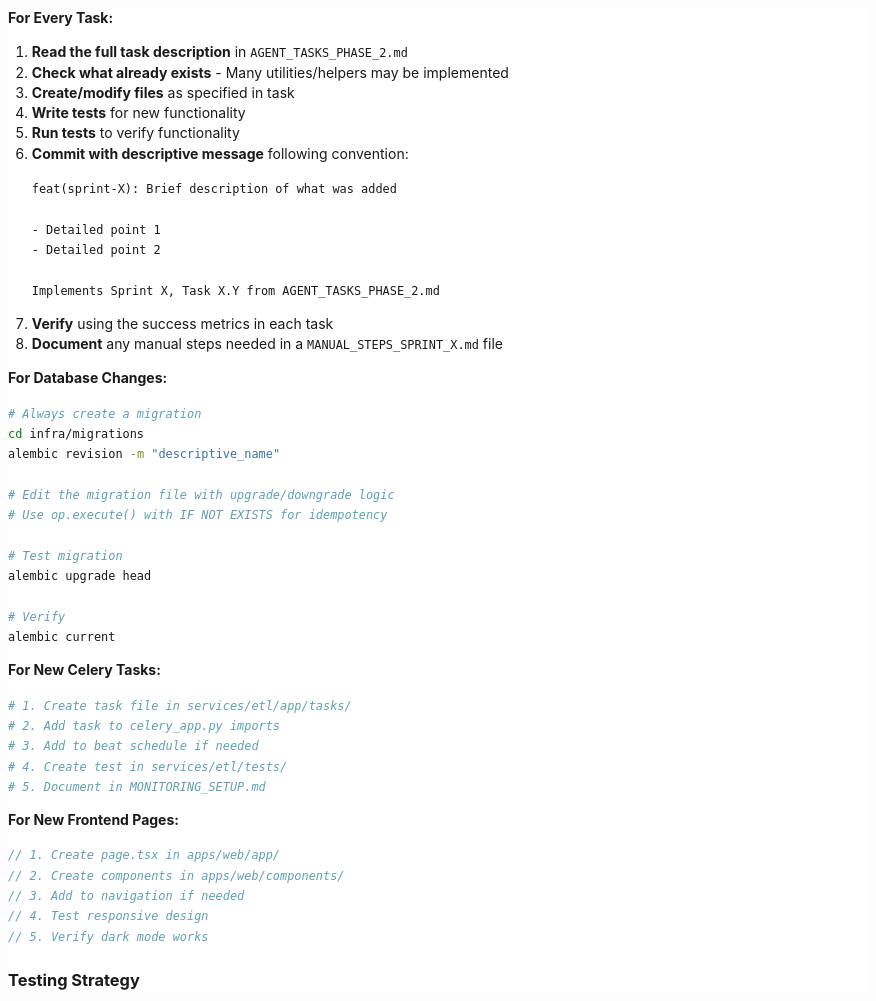 **For Every Task:**

1. **Read the full task description** in `AGENT_TASKS_PHASE_2.md`
2. **Check what already exists** - Many utilities/helpers may be implemented
3. **Create/modify files** as specified in task
4. **Write tests** for new functionality
5. **Run tests** to verify functionality
6. **Commit with descriptive message** following convention:
   ```
   feat(sprint-X): Brief description of what was added
   
   - Detailed point 1
   - Detailed point 2
   
   Implements Sprint X, Task X.Y from AGENT_TASKS_PHASE_2.md
   ```
7. **Verify** using the success metrics in each task
8. **Document** any manual steps needed in a `MANUAL_STEPS_SPRINT_X.md` file

**For Database Changes:**
```bash
# Always create a migration
cd infra/migrations
alembic revision -m "descriptive_name"

# Edit the migration file with upgrade/downgrade logic
# Use op.execute() with IF NOT EXISTS for idempotency

# Test migration
alembic upgrade head

# Verify
alembic current
```

**For New Celery Tasks:**
```python
# 1. Create task file in services/etl/app/tasks/
# 2. Add task to celery_app.py imports
# 3. Add to beat schedule if needed
# 4. Create test in services/etl/tests/
# 5. Document in MONITORING_SETUP.md
```

**For New Frontend Pages:**
```typescript
// 1. Create page.tsx in apps/web/app/
// 2. Create components in apps/web/components/
// 3. Add to navigation if needed
// 4. Test responsive design
// 5. Verify dark mode works
```

### Testing Strategy
